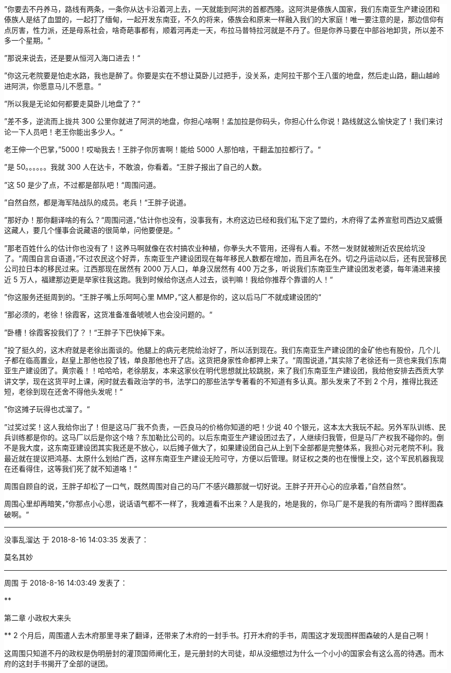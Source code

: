 ”你要去不丹养马，路线有两条，一条你从达卡沿着河上去，一天就能到阿洪的首都西隆。这阿洪是傣族人国家，我们东南亚生产建设团和傣族人是结了血盟的，一起打了缅甸，一起开发东南亚，不久的将来，傣族会和原来一样融入我们的大家庭！唯一要注意的是，那边信仰有点厉害，性力派，还是母系社会，啥奇葩事都有，顺着河再走一天，布拉马普特拉河就是不丹了。但是你养马要在中部谷地卸货，所以差不多一个星期。“

”那说来说去，还是要从恒河入海口进去！“

”你这元老院要是怕走水路，我也是醉了。你要是实在不想让莫卧儿过把手，没关系，走阿拉干那个王八蛋的地盘，然后走山路，翻山越岭进阿洪，你愿意马儿不愿意。“

”所以我是无论如何都要走莫卧儿地盘了？“

”差不多，逆流而上拢共 300 公里你就进了阿洪的地盘，你担心啥啊！孟加拉是你码头，你担心什么你说！路线就这么愉快定了！我们来讨论一下人员吧！老王你能出多少人。“

老王伸一个巴掌，”5000！哎呦我去！王胖子你厉害啊！能给 5000 人那怕啥，干翻孟加拉都行了。“

”是 50。。。。。。我就 300 人在达卡，不敢浪，你看着。“王胖子报出了自己的人数。

”这 50 是少了点，不过都是部队吧！“周围问道。

”自然自然，都是海军陆战队的成员。老兵！“王胖子说道。

”那好办！那你翻译啥的有么？“周围问道，”估计你也没有，没事我有，木府这边已经和我们私下定了盟约，木府得了孟养宣慰司西边又威慑这藏人，要几个懂事会说藏语的很简单，问他要便是。“

”那老百姓什么的估计你也没有了！这养马啊就像在农村搞农业种植，你拳头大不管用，还得有人看。不然一发财就被附近农民给坑没了。“周围自言自语道，”不过农民这个好弄，东南亚生产建设团现在每年移民人数都在增加，而且声名在外。切之丹运动以后，还有民营移民公司拉日本的移民过来。江西那现在居然有 2000 万人口，单身汉居然有 400 万之多，听说我们东南亚生产建设团发老婆，每年涌进来接近 5 万人，福建那边更是举家往我这跑。我到时候给你送点人过去，谈判嘛！我给你推荐个靠谱的人！“

”你这服务还挺周到的。“王胖子嘴上乐呵呵心里 MMP，”这人都是你的，这以后马厂不就成建设团的“

”那必须的，老徐！徐霞客，这货准备准备唬唬人也会没问题的。“

”卧槽！徐霞客投我们了？！“王胖子下巴快掉下来。

”投了挺久的，这木府就是老徐出面谈的。他腿上的病元老院给治好了，所以活到现在。我们东南亚生产建设团的金矿他也有股份，几个儿子都在临高置业，赵皇上那他也投了钱，单良那他也开了店。这货把身家性命都押上来了。“周围说道，”其实除了老徐还有一货也来我们东南亚生产建设团了。黄宗羲！！哈哈哈，老徐朋友，本来这家伙在明代思想就比较跳脱，来了我们东南亚生产建设团，我给他安排去西贡大学讲文学，现在这货平时上课，闲时就去看政治学的书，法学口的那些法学专著看的不知道有多认真。那头发来了不到 2 个月，推得比我还短，老徐到现在还舍不得他头发呢！“

”你这摊子玩得也忒溜了。“

”过奖过奖！这人我给你出了！但是这马厂我不负责，一匹良马的价格你知道的吧！少说 40 个银元，这本太大我玩不起。另外军队训练、民兵训练都是你的。这马厂以后是你这个啥？东加勒比公司的。以后东南亚生产建设团过去了，人继续归我管，但是马厂产权我不碰你的。倒不是我大度，这东南亚建设团其实我还是不放心，以后摊子做大了，如果建设团自己从上到下全部都是完整体系，我担心对元老院不利。我最近就在提议把鸿基、太原什么划给广西，这样东南亚生产建设无险可守，方便以后管理。财证权之类的也在慢慢上交，这个军民机器我现在还看得住，这等我们死了就不知道咯！“

周围自顾自的说，王胖子却松了一口气，既然周围对自己的马厂不感兴趣那就一切好说。王胖子开开心心的应承着，”自然自然“。

周围心里却再暗笑，”你那点小心思，说话语气都不一样了，我难道看不出来？人是我的，地是我的，你马厂是不是我的有所谓吗？图样图森破啊。“

---

没事乱溜达 于 2018-8-16 14:03:35 发表了：

莫名其妙

---

周围 于 2018-8-16 14:03:49 发表了：

\*\*

第二章 小政权大来头

\*\*
2 个月后，周围遣人去木府那里寻来了翻译，还带来了木府的一封手书。打开木府的手书，周围这才发现图样图森破的人是自己啊！

这周围只知道不丹的政权是伪明册封的灌顶国师阐化王，是元册封的大司徒，却从没细想过为什么一个小小的国家会有这么高的待遇。而木府的这封手书揭开了全部的谜团。
